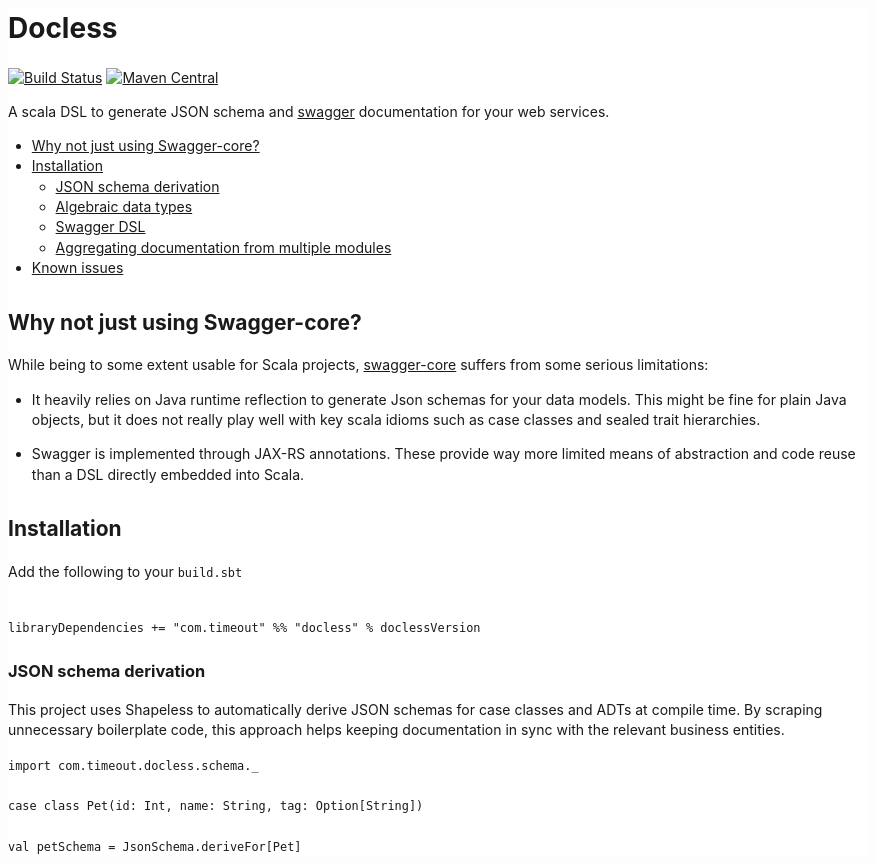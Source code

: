 # Docless

[![Build Status](https://travis-ci.org/timeoutdigital/docless.svg?branch=master)](https://travis-ci.org/timeoutdigital/docless)
[![Maven Central](https://img.shields.io/maven-central/v/com.timeout/docless_2.12.svg)](http://search.maven.org/#search|ga|1|com.timeout.docless)

A scala DSL to generate JSON schema and [swagger](http://swagger.io) documentation for your web services.

-   [Why not just using Swagger-core?](#why-not-just-using-swagger-core)
-   [Installation](#installation)
    -   [JSON schema derivation](#json-schema-derivation)
    -   [Algebraic data types](#algebraic-data-types)
    -   [Swagger DSL](#swagger-dsl)
    -   [Aggregating documentation from multiple
        modules](#aggregating-documentation-from-multiple-modules)
-   [Known issues](#known-issues)

Why not just using Swagger-core?
--------------------------------

While being to some extent usable for Scala projects,
[swagger-core](https://github.com/swagger-api/swagger-core) suffers from
some serious limitations:

-   It heavily relies on Java runtime reflection to generate Json
    schemas for your data models. This might be fine for plain Java
    objects, but it does not really play well with key scala idioms such
    as case classes and sealed trait hierarchies.

-   Swagger is implemented through JAX-RS annotations. These provide way
    more limited means of abstraction and code reuse than a DSL directly
    embedded into Scala.

Installation
------------

Add the following to your `build.sbt`

``` {.scala}

libraryDependencies += "com.timeout" %% "docless" % doclessVersion
```

### JSON schema derivation

This project uses Shapeless to automatically derive JSON schemas for
case classes and ADTs at compile time. By scraping unnecessary
boilerplate code, this approach helps keeping documentation in sync with
the relevant business entities.

``` {.scala}
import com.timeout.docless.schema._

case class Pet(id: Int, name: String, tag: Option[String])

val petSchema = JsonSchema.deriveFor[Pet]
```
